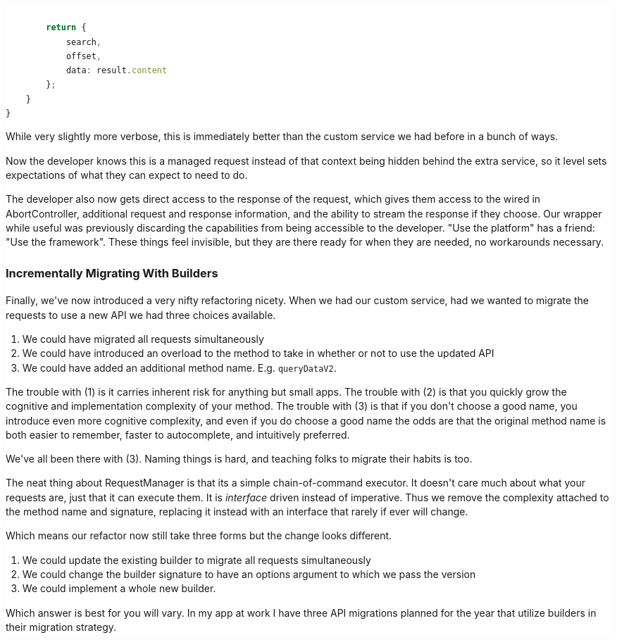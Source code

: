 ```ts

        return {
            search,
            offset,
            data: result.content
        };
    }
}
```

While very slightly more verbose, this is immediately better than the custom service we had
before in a bunch of ways.

Now the developer knows this is a managed request instead of that context being hidden
behind the extra service, so it level sets expectations of what they can expect to need
to do.

The developer also now gets direct access to the response of the request, which gives them access
to the wired in AbortController, additional request and response information, and the ability
to stream the response if they choose. Our wrapper while useful was previously discarding the capabilities from being accessible to the developer. "Use the platform" has a friend: "Use the framework". These things feel invisible, but they are there ready for when they are needed, no workarounds necessary.

### Incrementally Migrating With Builders

Finally, we've now introduced a very nifty refactoring nicety. When we had our custom service, had we wanted to migrate the requests to use a new API we had three choices available.

1. We could have migrated all requests simultaneously
2. We could have introduced an overload to the method to take in whether or not to use the updated API
3. We could have added an additional method name. E.g. `queryDataV2`.

The trouble with (1) is it carries inherent risk for anything but small apps. The trouble with (2) is that you quickly grow the cognitive and implementation complexity of your method.
The trouble with (3) is that if you don't choose a good name, you introduce even more cognitive complexity, and even if you do choose a good name the odds are that the original method name is both easier to remember, faster to autocomplete, and intuitively preferred.

We've all been there with (3). Naming things is hard, and teaching folks to migrate their habits is too.

The neat thing about RequestManager is that its a simple chain-of-command executor. It doesn't care much about what your requests are, just that it can execute them. It is *interface* driven instead of imperative. Thus we remove the complexity attached to the method name and signature, replacing it instead with an interface that rarely if ever will change.

Which means our refactor now still take three forms but the change looks different.

1. We could update the existing builder to migrate all requests simultaneously
2. We could change the builder signature to have an options argument to which we pass the version
3. We could implement a whole new builder.

Which answer is best for you will vary. In my app at work I have three API migrations planned for the year that utilize builders in their migration strategy.
